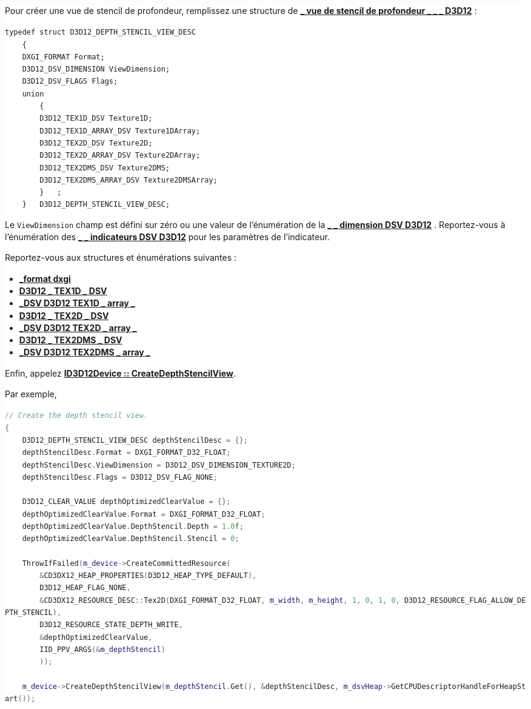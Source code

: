 Pour créer une vue de stencil de profondeur, remplissez une structure de [**\_ vue de stencil de profondeur \_ \_ \_ D3D12**](/windows/desktop/api/d3d12/ns-d3d12-d3d12_depth_stencil_view_desc) :

``` syntax
typedef struct D3D12_DEPTH_STENCIL_VIEW_DESC  
    {  
    DXGI_FORMAT Format;  
    D3D12_DSV_DIMENSION ViewDimension;  
    D3D12_DSV_FLAGS Flags;  
    union   
        {  
        D3D12_TEX1D_DSV Texture1D;  
        D3D12_TEX1D_ARRAY_DSV Texture1DArray;  
        D3D12_TEX2D_DSV Texture2D;  
        D3D12_TEX2D_ARRAY_DSV Texture2DArray;  
        D3D12_TEX2DMS_DSV Texture2DMS;  
        D3D12_TEX2DMS_ARRAY_DSV Texture2DMSArray;  
        }   ;  
    }   D3D12_DEPTH_STENCIL_VIEW_DESC;  
```

Le `ViewDimension` champ est défini sur zéro ou une valeur de l’énumération de la [**\_ \_ dimension DSV D3D12**](/windows/desktop/api/d3d12/ne-d3d12-d3d12_dsv_dimension) . Reportez-vous à l’énumération des [**\_ \_ indicateurs DSV D3D12**](/windows/desktop/api/d3d12/ne-d3d12-d3d12_dsv_flags) pour les paramètres de l’indicateur.

Reportez-vous aux structures et énumérations suivantes :

-   [**\_format dxgi**](/windows/desktop/api/dxgiformat/ne-dxgiformat-dxgi_format)
-   [**D3D12 \_ TEX1D \_ DSV**](/windows/desktop/api/d3d12/ns-d3d12-d3d12_tex1d_dsv)
-   [**\_DSV D3D12 TEX1D \_ array \_**](/windows/desktop/api/d3d12/ns-d3d12-d3d12_tex1d_array_dsv)
-   [**D3D12 \_ TEX2D \_ DSV**](/windows/desktop/api/d3d12/ns-d3d12-d3d12_tex2d_dsv)
-   [**\_DSV D3D12 TEX2D \_ array \_**](/windows/desktop/api/d3d12/ns-d3d12-d3d12_tex2d_array_dsv)
-   [**D3D12 \_ TEX2DMS \_ DSV**](/windows/desktop/api/d3d12/ns-d3d12-d3d12_tex2dms_dsv)
-   [**\_DSV D3D12 TEX2DMS \_ array \_**](/windows/desktop/api/d3d12/ns-d3d12-d3d12_tex2dms_array_dsv)

Enfin, appelez [**ID3D12Device :: CreateDepthStencilView**](/windows/desktop/api/d3d12/nf-d3d12-id3d12device-createdepthstencilview).

Par exemple,


```C++
// Create the depth stencil view.
{
    D3D12_DEPTH_STENCIL_VIEW_DESC depthStencilDesc = {};
    depthStencilDesc.Format = DXGI_FORMAT_D32_FLOAT;
    depthStencilDesc.ViewDimension = D3D12_DSV_DIMENSION_TEXTURE2D;
    depthStencilDesc.Flags = D3D12_DSV_FLAG_NONE;

    D3D12_CLEAR_VALUE depthOptimizedClearValue = {};
    depthOptimizedClearValue.Format = DXGI_FORMAT_D32_FLOAT;
    depthOptimizedClearValue.DepthStencil.Depth = 1.0f;
    depthOptimizedClearValue.DepthStencil.Stencil = 0;

    ThrowIfFailed(m_device->CreateCommittedResource(
        &CD3DX12_HEAP_PROPERTIES(D3D12_HEAP_TYPE_DEFAULT),
        D3D12_HEAP_FLAG_NONE,
        &CD3DX12_RESOURCE_DESC::Tex2D(DXGI_FORMAT_D32_FLOAT, m_width, m_height, 1, 0, 1, 0, D3D12_RESOURCE_FLAG_ALLOW_DEPTH_STENCIL),
        D3D12_RESOURCE_STATE_DEPTH_WRITE,
        &depthOptimizedClearValue,
        IID_PPV_ARGS(&m_depthStencil)
        ));

    m_device->CreateDepthStencilView(m_depthStencil.Get(), &depthStencilDesc, m_dsvHeap->GetCPUDescriptorHandleForHeapStart());
```